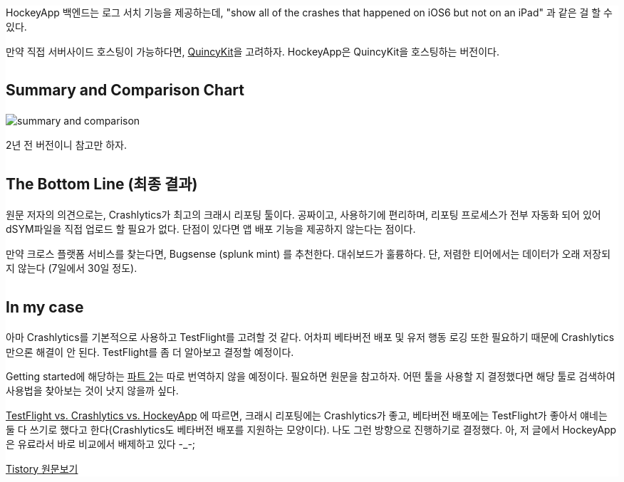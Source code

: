 HockeyApp 백엔드는 로그 서치 기능을 제공하는데, "show all of the crashes that happened on iOS6 but not on an iPad" 과 같은 걸 할 수 있다.

만약 직접 서버사이드 호스팅이 가능하다면, [QuincyKit](http://quincykit.net/)을 고려하자. HockeyApp은 QuincyKit을 호스팅하는 버전이다.

## Summary and Comparison Chart

![summary and comparison](http://cdn2.raywenderlich.com/wp-content/uploads/2013/05/table.png)

2년 전 버전이니 참고만 하자. 

## The Bottom Line (최종 결과)

원문 저자의 의견으로는, Crashlytics가 최고의 크래시 리포팅 툴이다. 공짜이고, 사용하기에 편리하며, 리포팅 프로세스가 전부 자동화 되어 있어 dSYM파일을 직접 업로드 할 필요가 없다. 단점이 있다면 앱 배포 기능을 제공하지 않는다는 점이다.

만약 크로스 플랫폼 서비스를 찾는다면, Bugsense (splunk mint) 를 추천한다. 대쉬보드가 훌륭하다. 단, 저렴한 티어에서는 데이터가 오래 저장되지 않는다 (7일에서 30일 정도).

## In my case

아마 Crashlytics를 기본적으로 사용하고 TestFlight를 고려할 것 같다. 어차피 베타버전 배포 및 유저 행동 로깅 또한 필요하기 때문에 Crashlytics만으론 해결이 안 된다. TestFlight를 좀 더 알아보고 결정할 예정이다.

Getting started에 해당하는 [파트 2](http://www.raywenderlich.com/34050/overview-of-ios-crash-reporting-tools-part-2)는 따로 번역하지 않을 예정이다. 필요하면 원문을 참고하자. 어떤 툴을 사용할 지 결정했다면 해당 툴로 검색하여 사용법을 찾아보는 것이 낫지 않을까 싶다.

[TestFlight vs. Crashlytics vs. HockeyApp](https://github.com/lapwinglabs/blog/blob/master/bluu-testflight-crashlytics-hockeyapp.md) 에 따르면, 크래시 리포팅에는 Crashlytics가 좋고, 베타버전 배포에는 TestFlight가 좋아서 얘네는 둘 다 쓰기로 했다고 한다(Crashlytics도 베타버전 배포를 지원하는 모양이다). 나도 그런 방향으로 진행하기로 결정했다. 아, 저 글에서 HockeyApp은 유료라서 바로 비교에서 배제하고 있다 -_-;


[Tistory 원문보기](http://khanrc.tistory.com/108)
